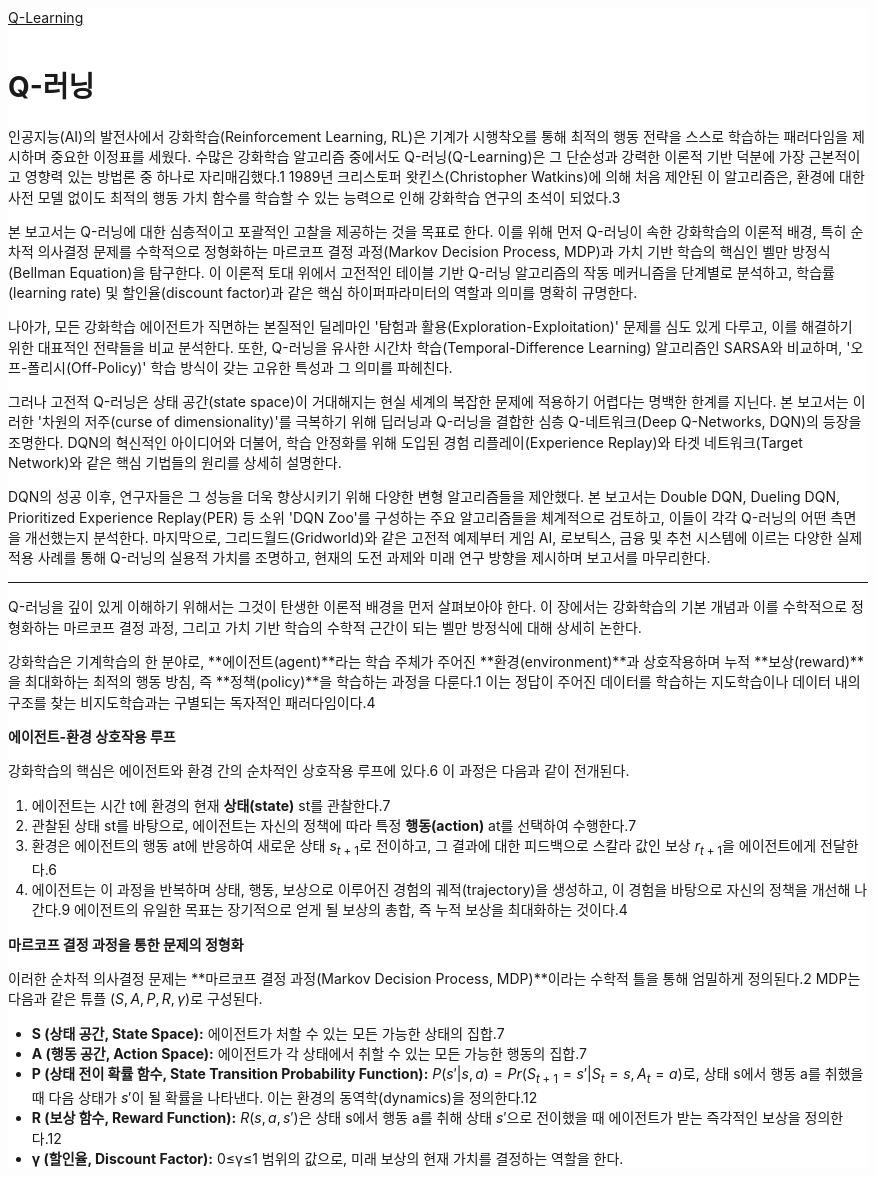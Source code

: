 [Q-Learning](./index.md)
# Q-러닝


인공지능(AI)의 발전사에서 강화학습(Reinforcement Learning, RL)은 기계가 시행착오를 통해 최적의 행동 전략을 스스로 학습하는 패러다임을 제시하며 중요한 이정표를 세웠다. 수많은 강화학습 알고리즘 중에서도 Q-러닝(Q-Learning)은 그 단순성과 강력한 이론적 기반 덕분에 가장 근본적이고 영향력 있는 방법론 중 하나로 자리매김했다.1 1989년 크리스토퍼 왓킨스(Christopher Watkins)에 의해 처음 제안된 이 알고리즘은, 환경에 대한 사전 모델 없이도 최적의 행동 가치 함수를 학습할 수 있는 능력으로 인해 강화학습 연구의 초석이 되었다.3

본 보고서는 Q-러닝에 대한 심층적이고 포괄적인 고찰을 제공하는 것을 목표로 한다. 이를 위해 먼저 Q-러닝이 속한 강화학습의 이론적 배경, 특히 순차적 의사결정 문제를 수학적으로 정형화하는 마르코프 결정 과정(Markov Decision Process, MDP)과 가치 기반 학습의 핵심인 벨만 방정식(Bellman Equation)을 탐구한다. 이 이론적 토대 위에서 고전적인 테이블 기반 Q-러닝 알고리즘의 작동 메커니즘을 단계별로 분석하고, 학습률(learning rate) 및 할인율(discount factor)과 같은 핵심 하이퍼파라미터의 역할과 의미를 명확히 규명한다.

나아가, 모든 강화학습 에이전트가 직면하는 본질적인 딜레마인 '탐험과 활용(Exploration-Exploitation)' 문제를 심도 있게 다루고, 이를 해결하기 위한 대표적인 전략들을 비교 분석한다. 또한, Q-러닝을 유사한 시간차 학습(Temporal-Difference Learning) 알고리즘인 SARSA와 비교하며, '오프-폴리시(Off-Policy)' 학습 방식이 갖는 고유한 특성과 그 의미를 파헤친다.

그러나 고전적 Q-러닝은 상태 공간(state space)이 거대해지는 현실 세계의 복잡한 문제에 적용하기 어렵다는 명백한 한계를 지닌다. 본 보고서는 이러한 '차원의 저주(curse of dimensionality)'를 극복하기 위해 딥러닝과 Q-러닝을 결합한 심층 Q-네트워크(Deep Q-Networks, DQN)의 등장을 조명한다. DQN의 혁신적인 아이디어와 더불어, 학습 안정화를 위해 도입된 경험 리플레이(Experience Replay)와 타겟 네트워크(Target Network)와 같은 핵심 기법들의 원리를 상세히 설명한다.

DQN의 성공 이후, 연구자들은 그 성능을 더욱 향상시키기 위해 다양한 변형 알고리즘들을 제안했다. 본 보고서는 Double DQN, Dueling DQN, Prioritized Experience Replay(PER) 등 소위 'DQN Zoo'를 구성하는 주요 알고리즘들을 체계적으로 검토하고, 이들이 각각 Q-러닝의 어떤 측면을 개선했는지 분석한다. 마지막으로, 그리드월드(Gridworld)와 같은 고전적 예제부터 게임 AI, 로보틱스, 금융 및 추천 시스템에 이르는 다양한 실제 적용 사례를 통해 Q-러닝의 실용적 가치를 조명하고, 현재의 도전 과제와 미래 연구 방향을 제시하며 보고서를 마무리한다.

------


Q-러닝을 깊이 있게 이해하기 위해서는 그것이 탄생한 이론적 배경을 먼저 살펴보아야 한다. 이 장에서는 강화학습의 기본 개념과 이를 수학적으로 정형화하는 마르코프 결정 과정, 그리고 가치 기반 학습의 수학적 근간이 되는 벨만 방정식에 대해 상세히 논한다.


강화학습은 기계학습의 한 분야로, **에이전트(agent)**라는 학습 주체가 주어진 **환경(environment)**과 상호작용하며 누적 **보상(reward)**을 최대화하는 최적의 행동 방침, 즉 **정책(policy)**을 학습하는 과정을 다룬다.1 이는 정답이 주어진 데이터를 학습하는 지도학습이나 데이터 내의 구조를 찾는 비지도학습과는 구별되는 독자적인 패러다임이다.4

**에이전트-환경 상호작용 루프**

강화학습의 핵심은 에이전트와 환경 간의 순차적인 상호작용 루프에 있다.6 이 과정은 다음과 같이 전개된다.

1. 에이전트는 시간 t에 환경의 현재 **상태(state)** st를 관찰한다.7
2. 관찰된 상태 st를 바탕으로, 에이전트는 자신의 정책에 따라 특정 **행동(action)** at를 선택하여 수행한다.7
3. 환경은 에이전트의 행동 at에 반응하여 새로운 상태 $s_{t+1}$로 전이하고, 그 결과에 대한 피드백으로 스칼라 값인 보상 $r_{t+1}$을 에이전트에게 전달한다.6
4. 에이전트는 이 과정을 반복하며 상태, 행동, 보상으로 이루어진 경험의 궤적(trajectory)을 생성하고, 이 경험을 바탕으로 자신의 정책을 개선해 나간다.9 에이전트의 유일한 목표는 장기적으로 얻게 될 보상의 총합, 즉 누적 보상을 최대화하는 것이다.4

**마르코프 결정 과정을 통한 문제의 정형화**

이러한 순차적 의사결정 문제는 **마르코프 결정 과정(Markov Decision Process, MDP)**이라는 수학적 틀을 통해 엄밀하게 정의된다.2 MDP는 다음과 같은 튜플 $(S, A, P, R, \gamma)$로 구성된다.

- **S (상태 공간, State Space):** 에이전트가 처할 수 있는 모든 가능한 상태의 집합.7
- **A (행동 공간, Action Space):** 에이전트가 각 상태에서 취할 수 있는 모든 가능한 행동의 집합.7
- **P (상태 전이 확률 함수, State Transition Probability Function):** $P(s'|s, a) = Pr(S_{t+1}=s'|S_t=s, A_t=a)$로, 상태 s에서 행동 a를 취했을 때 다음 상태가 $s'$이 될 확률을 나타낸다. 이는 환경의 동역학(dynamics)을 정의한다.12
- **R (보상 함수, Reward Function):** $R(s, a, s')$은 상태 s에서 행동 a를 취해 상태 $s'$으로 전이했을 때 에이전트가 받는 즉각적인 보상을 정의한다.12
- **γ (할인율, Discount Factor):** 0≤γ≤1 범위의 값으로, 미래 보상의 현재 가치를 결정하는 역할을 한다.
